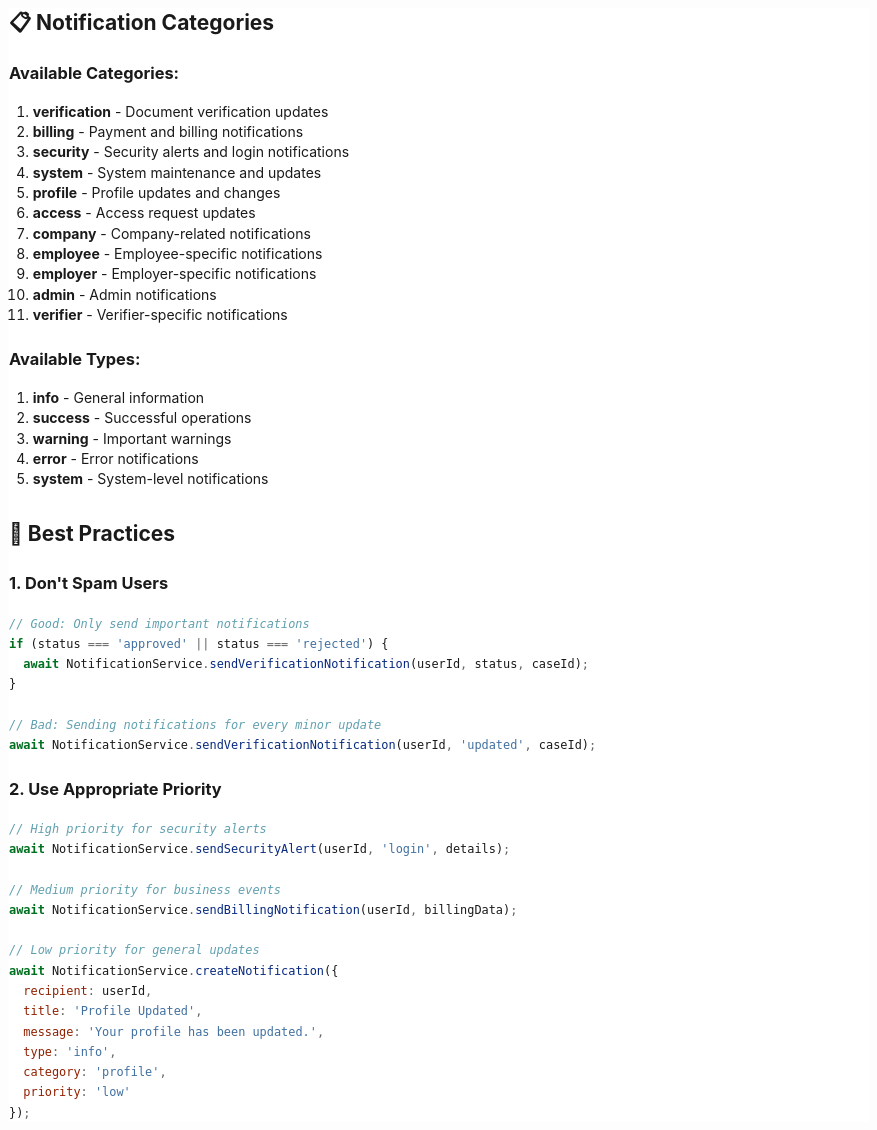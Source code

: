 ## 📋 Notification Categories

### Available Categories:
1. **verification** - Document verification updates
2. **billing** - Payment and billing notifications
3. **security** - Security alerts and login notifications
4. **system** - System maintenance and updates
5. **profile** - Profile updates and changes
6. **access** - Access request updates
7. **company** - Company-related notifications
8. **employee** - Employee-specific notifications
9. **employer** - Employer-specific notifications
10. **admin** - Admin notifications
11. **verifier** - Verifier-specific notifications

### Available Types:
1. **info** - General information
2. **success** - Successful operations
3. **warning** - Important warnings
4. **error** - Error notifications
5. **system** - System-level notifications

## 🎯 Best Practices

### 1. **Don't Spam Users**
```javascript
// Good: Only send important notifications
if (status === 'approved' || status === 'rejected') {
  await NotificationService.sendVerificationNotification(userId, status, caseId);
}

// Bad: Sending notifications for every minor update
await NotificationService.sendVerificationNotification(userId, 'updated', caseId);
```

### 2. **Use Appropriate Priority**
```javascript
// High priority for security alerts
await NotificationService.sendSecurityAlert(userId, 'login', details);

// Medium priority for business events
await NotificationService.sendBillingNotification(userId, billingData);

// Low priority for general updates
await NotificationService.createNotification({
  recipient: userId,
  title: 'Profile Updated',
  message: 'Your profile has been updated.',
  type: 'info',
  category: 'profile',
  priority: 'low'
});
```
